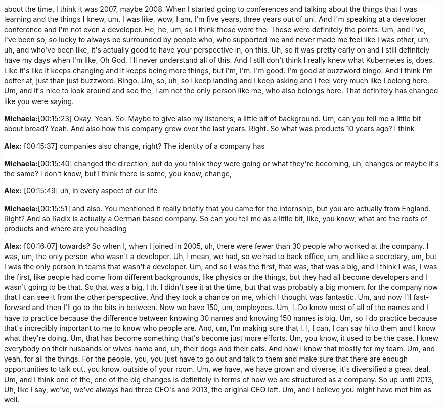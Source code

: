 about the time, I think it was 2007, maybe 2008. When I started going to 
conferences and talking about the things that I was learning and the things I 
knew, um, I was like, wow, I am, I'm five years, three years out of uni. And I'm 
speaking at a developer conference and I'm not even a developer.
He, he, um, so I think those were the. Those were definitely the points. Um, and 
I've, I've been so, so lucky to always be surrounded by people who, who 
supported me and never made me feel like I was other, um, uh, and who've been 
like, it's actually good to have your perspective in, on this. Uh, so it was 
pretty early on and I still definitely have my days when I'm like, Oh God, I'll 
never understand all of this.
And I still don't think I really knew what Kubernetes is, does. Like it's like 
it keeps changing and it keeps being more things, but I'm, I'm. I'm good. I'm 
good at buzzword bingo. And I think I'm better at, just than just buzzword. 
Bingo. Um, so, uh, so I keep landing and I keep asking and I feel very much like 
I belong here.
Um, and it's nice to look around and see the, I am not the only person like me, 
who also belongs here. That definitely has changed like you were saying. 

**Michaela:**[00:15:23] Okay. Yeah. So. Maybe to give also my listeners, a 
little bit of background. Um, can you tell me a little bit about bread? Yeah. 
And also how this company grew over the last years.
Right. So what was products 10 years ago? I think 

**Alex:** [00:15:37] companies also change, right? The identity of a company has 

**Michaela:**[00:15:40] changed the direction, but do you think they were going 
or what they're becoming, uh, changes or maybe it's the same? I don't know, but 
I think there is some, you know, change, 

**Alex:** [00:15:49] uh, in every aspect of our life 

**Michaela:**[00:15:51] and also.
You mentioned it really briefly that you came for the internship, but you are 
actually from England. Right? And so Radix is actually a German based company. 
So can you tell me as a little bit, like, you know, what are the roots of 
products and where are you heading 

**Alex:** [00:16:07] towards? So when I, when I joined in 2005, uh, there were 
fewer than 30 people who worked at the company.
I was, um, the only person who wasn't a developer. Uh, I mean, we had, so we had 
to back office, um, and like a secretary, um, but I was the only person in teams 
that wasn't a developer. Um, and so I was the first, that was, that was a big, 
and I think I was, I was the first, like people had come from different 
backgrounds, like physics or the things, but they had all become developers and 
I wasn't going to be that.
So that was a big, I th. I didn't see it at the time, but that was probably a 
big moment for the company now that I can see it from the other perspective. And 
they took a chance on me, which I thought was fantastic. Um, and now I'll 
fast-forward and then I'll go to the bits in between. Now we have 150, um, 
employees.
Um, I. Do know most of all of the names and I have to practice because the 
difference between knowing 30 names and knowing 150 names is big. Um, so I do 
practice because that's incredibly important to me to know who people are. And, 
um, I'm making sure that I. I, I can, I can say hi to them and I know what 
they're doing.
Um, that has become something that's become just more efforts. Um, you know, it 
used to be the case. I knew everybody on their husbands or wives name and, uh, 
their dogs and their cats. And now I know that mostly for my team. Um, and yeah, 
for all the things. For the people, you, you just have to go out and talk to 
them and make sure that there are enough opportunities to talk out, you know, 
outside of your room.
Um, we have, we have grown and diverse, it's diversified a great deal. Um, and I 
think one of the, one of the big changes is definitely in terms of how we are 
structured as a company. So up until 2013, Uh, like I say, we've, we've always 
had three CEO's and 2013, the original CEO left. Um, and I believe you might 
have met him as well.